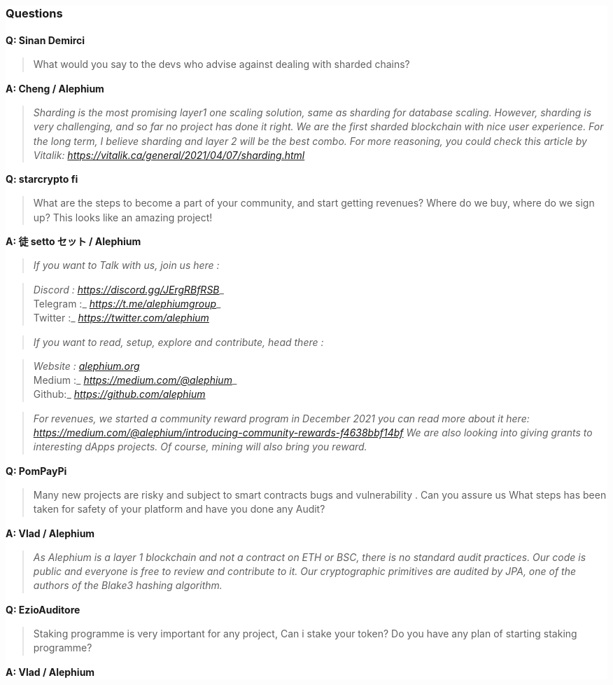
### Questions

**Q: Sinan Demirci**

> What would you say to the devs who advise against dealing with sharded chains?

**A: Cheng / Alephium**

> _Sharding is the most promising layer1 one scaling solution, same as sharding for database scaling. However, sharding is very challenging, and so far no project has done it right. We are the first sharded blockchain with nice user experience. For the long term, I believe sharding and layer 2 will be the best combo. For more reasoning, you could check this article by Vitalik:_ <a href="https://vitalik.ca/general/2021/04/07/sharding.html" ><em>https://vitalik.ca/general/2021/04/07/sharding.html</em></a>

**Q: starcrypto fi**

> What are the steps to become a part of your community, and start getting revenues? Where do we buy, where do we sign up? This looks like an amazing project!

**A: 徒 setto セット / Alephium**

> _If you want to Talk with us, join us here :_

> _Discord :_ <a href="https://discord.gg/JErgRBfRSB" ><em>https://discord.gg/JErgRBfRSB</em></a>_  
> Telegram :_ <a href="https://t.me/alephiumgroup" ><em>https://t.me/alephiumgroup</em></a>_  
> Twitter :_ <a href="https://twitter.com/alephium" ><em>https://twitter.com/alephium</em></a>

> _If you want to read, setup, explore and contribute, head there :_

> _Website : [alephium.org](/)_  
> Medium :_ <a href="https://medium.com/@alephium"  rel="noopener nofollow ugc"><em>https://medium.com/@alephium</em></a>_  
> Github:_ <a href="https://github.com/alephium" ><em>https://github.com/alephium</em></a>

> _For revenues, we started a community reward program in December 2021 you can read more about it here:_ <a href="https://medium.com/@alephium/introducing-community-rewards-f4638bbf14bf"  rel="noopener nofollow ugc"><em>https://medium.com/@alephium/introducing-community-rewards-f4638bbf14bf</em></a> _We are also looking into giving grants to interesting dApps projects. Of course, mining will also bring you reward._

**Q: PomPayPi**

> Many new projects are risky and subject to smart contracts bugs and vulnerability . Can you assure us What steps has been taken for safety of your platform and have you done any Audit?

**A: Vlad / Alephium**

> _As Alephium is a layer 1 blockchain and not a contract on ETH or BSC, there is no standard audit practices. Our code is public and everyone is free to review and contribute to it. Our cryptographic primitives are audited by JPA, one of the authors of the Blake3 hashing algorithm._

**Q: EzioAuditore**

> Staking programme is very important for any project, Can i stake your token? Do you have any plan of starting staking programme?

**A: Vlad / Alephium**
